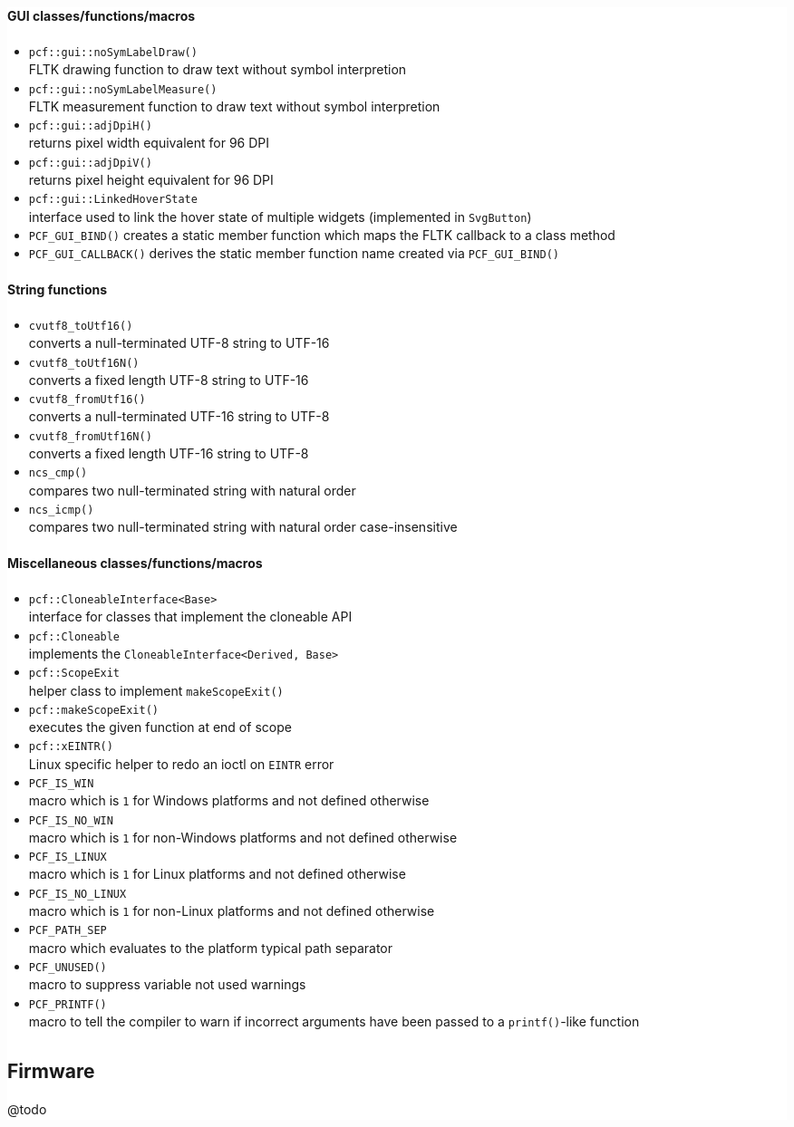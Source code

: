 #### GUI classes/functions/macros

- `pcf::gui::noSymLabelDraw()`  
  FLTK drawing function to draw text without symbol interpretion
- `pcf::gui::noSymLabelMeasure()`  
  FLTK measurement function to draw text without symbol interpretion
- `pcf::gui::adjDpiH()`  
  returns pixel width equivalent for 96 DPI
- `pcf::gui::adjDpiV()`  
  returns pixel height equivalent for 96 DPI
- `pcf::gui::LinkedHoverState`  
  interface used to link the hover state of multiple widgets (implemented in `SvgButton`)
- `PCF_GUI_BIND()`
  creates a static member function which maps the FLTK callback to a class method
- `PCF_GUI_CALLBACK()`
  derives the static member function name created via `PCF_GUI_BIND()`

#### String functions

- `cvutf8_toUtf16()`  
  converts a null-terminated UTF-8 string to UTF-16
- `cvutf8_toUtf16N()`  
  converts a fixed length UTF-8 string to UTF-16
- `cvutf8_fromUtf16()`  
  converts a null-terminated UTF-16 string to UTF-8
- `cvutf8_fromUtf16N()`  
  converts a fixed length UTF-16 string to UTF-8
- `ncs_cmp()`  
  compares two null-terminated string with natural order
- `ncs_icmp()`  
  compares two null-terminated string with natural order case-insensitive

#### Miscellaneous classes/functions/macros

- `pcf::CloneableInterface<Base>`  
  interface for classes that implement the cloneable API
- `pcf::Cloneable`  
  implements the `CloneableInterface<Derived, Base>`
- `pcf::ScopeExit`  
  helper class to implement `makeScopeExit()`
- `pcf::makeScopeExit()`  
  executes the given function at end of scope
- `pcf::xEINTR()`  
  Linux specific helper to redo an ioctl on `EINTR` error
- `PCF_IS_WIN`  
  macro which is `1` for Windows platforms and not defined otherwise
- `PCF_IS_NO_WIN`  
  macro which is `1` for non-Windows platforms and not defined otherwise
- `PCF_IS_LINUX`  
  macro which is `1` for Linux platforms and not defined otherwise
- `PCF_IS_NO_LINUX`  
  macro which is `1` for non-Linux platforms and not defined otherwise
- `PCF_PATH_SEP`  
  macro which evaluates to the platform typical path separator
- `PCF_UNUSED()`  
  macro to suppress variable not used warnings
- `PCF_PRINTF()`  
  macro to tell the compiler to warn if incorrect arguments have been passed
  to a `printf()`-like function

Firmware
--------

@todo